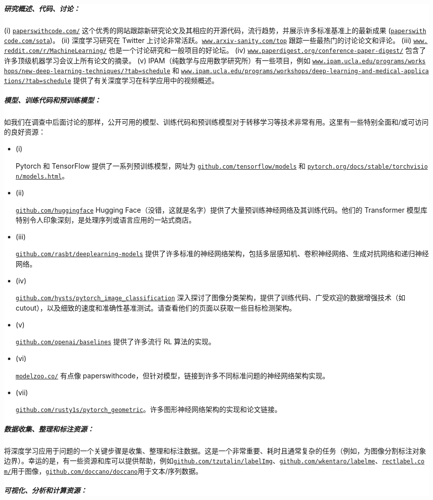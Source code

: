 ##### 研究概述、代码、讨论：

(i) [`paperswithcode.com/`](https://paperswithcode.com/) 这个优秀的网站跟踪新研究论文及其相应的开源代码，流行趋势，并展示许多标准基准上的最新成果 ([`paperswithcode.com/sota`](https://paperswithcode.com/sota))。 (ii) 深度学习研究在 Twitter 上讨论非常活跃。[`www.arxiv-sanity.com/top`](http://www.arxiv-sanity.com/top) 跟踪一些最热门的讨论论文和评论。 (iii) [`www.reddit.com/r/MachineLearning/`](https://www.reddit.com/r/MachineLearning/) 也是一个讨论研究和一般项目的好论坛。 (iv) [`www.paperdigest.org/conference-paper-digest/`](https://www.paperdigest.org/conference-paper-digest/) 包含了许多顶级机器学习会议上所有论文的摘录。 (v) IPAM（纯数学与应用数学研究所）有一些项目，例如 [`www.ipam.ucla.edu/programs/workshops/new-deep-learning-techniques/?tab=schedule`](https://www.ipam.ucla.edu/programs/workshops/new-deep-learning-techniques/?tab=schedule) 和 [`www.ipam.ucla.edu/programs/workshops/deep-learning-and-medical-applications/?tab=schedule`](https://www.ipam.ucla.edu/programs/workshops/deep-learning-and-medical-applications/?tab=schedule) 提供了有关深度学习在科学应用中的视频概述。

##### 模型、训练代码和预训练模型：

如我们在调查中后面讨论的那样，公开可用的模型、训练代码和预训练模型对于转移学习等技术非常有用。这里有一些特别全面和/或可访问的良好资源：

+   (i)

    Pytorch 和 TensorFlow 提供了一系列预训练模型，网址为 [`github.com/tensorflow/models`](https://github.com/tensorflow/models) 和 [`pytorch.org/docs/stable/torchvision/models.html`](https://pytorch.org/docs/stable/torchvision/models.html)。

+   (ii)

    [`github.com/huggingface`](https://github.com/huggingface) Hugging Face（没错，这就是名字）提供了大量预训练神经网络及其训练代码。他们的 Transformer 模型库特别令人印象深刻，是处理序列或语言应用的一站式商店。

+   (iii)

    [`github.com/rasbt/deeplearning-models`](https://github.com/rasbt/deeplearning-models) 提供了许多标准的神经网络架构，包括多层感知机、卷积神经网络、生成对抗网络和递归神经网络。

+   (iv)

    [`github.com/hysts/pytorch_image_classification`](https://github.com/hysts/pytorch_image_classification) 深入探讨了图像分类架构，提供了训练代码、广受欢迎的数据增强技术（如 cutout），以及细致的速度和准确性基准测试。请查看他们的页面以获取一些目标检测架构。

+   (v)

    [`github.com/openai/baselines`](https://github.com/openai/baselines) 提供了许多流行 RL 算法的实现。

+   (vi)

    [`modelzoo.co/`](https://modelzoo.co/) 有点像 paperswithcode，但针对模型，链接到许多不同标准问题的神经网络架构实现。

+   (vii)

    [`github.com/rusty1s/pytorch_geometric`](https://github.com/rusty1s/pytorch_geometric)。许多图形神经网络架构的实现和论文链接。

##### 数据收集、整理和标注资源：

将深度学习应用于问题的一个关键步骤是收集、整理和标注数据。这是一个非常重要、耗时且通常复杂的任务（例如，为图像分割标注对象边界）。幸运的是，有一些资源和库可以提供帮助，例如[`github.com/tzutalin/labelImg`](https://github.com/tzutalin/labelImg)、[`github.com/wkentaro/labelme`](https://github.com/wkentaro/labelme)、[`rectlabel.com/`](https://rectlabel.com/)用于图像，[`github.com/doccano/doccano`](https://github.com/doccano/doccano)用于文本/序列数据。

##### 可视化、分析和计算资源：
